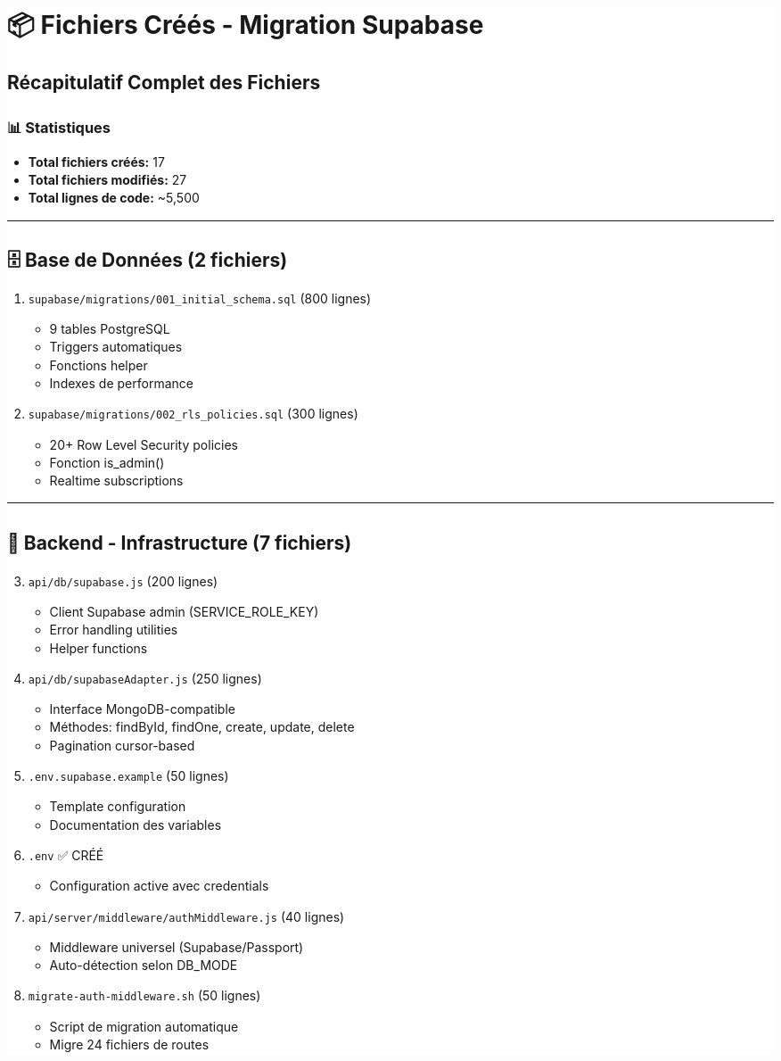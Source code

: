 # 📦 Fichiers Créés - Migration Supabase

## Récapitulatif Complet des Fichiers

### 📊 Statistiques
- **Total fichiers créés:** 17
- **Total fichiers modifiés:** 27
- **Total lignes de code:** ~5,500

---

## 🗄️ Base de Données (2 fichiers)

1. `supabase/migrations/001_initial_schema.sql` (800 lignes)
   - 9 tables PostgreSQL
   - Triggers automatiques
   - Fonctions helper
   - Indexes de performance

2. `supabase/migrations/002_rls_policies.sql` (300 lignes)
   - 20+ Row Level Security policies
   - Fonction is_admin()
   - Realtime subscriptions

---

## 🔧 Backend - Infrastructure (7 fichiers)

3. `api/db/supabase.js` (200 lignes)
   - Client Supabase admin (SERVICE_ROLE_KEY)
   - Error handling utilities
   - Helper functions

4. `api/db/supabaseAdapter.js` (250 lignes)
   - Interface MongoDB-compatible
   - Méthodes: findById, findOne, create, update, delete
   - Pagination cursor-based

5. `.env.supabase.example` (50 lignes)
   - Template configuration
   - Documentation des variables

6. `.env` ✅ CRÉÉ
   - Configuration active avec credentials

7. `api/server/middleware/authMiddleware.js` (40 lignes)
   - Middleware universel (Supabase/Passport)
   - Auto-détection selon DB_MODE

8. `migrate-auth-middleware.sh` (50 lignes)
   - Script de migration automatique
   - Migre 24 fichiers de routes
